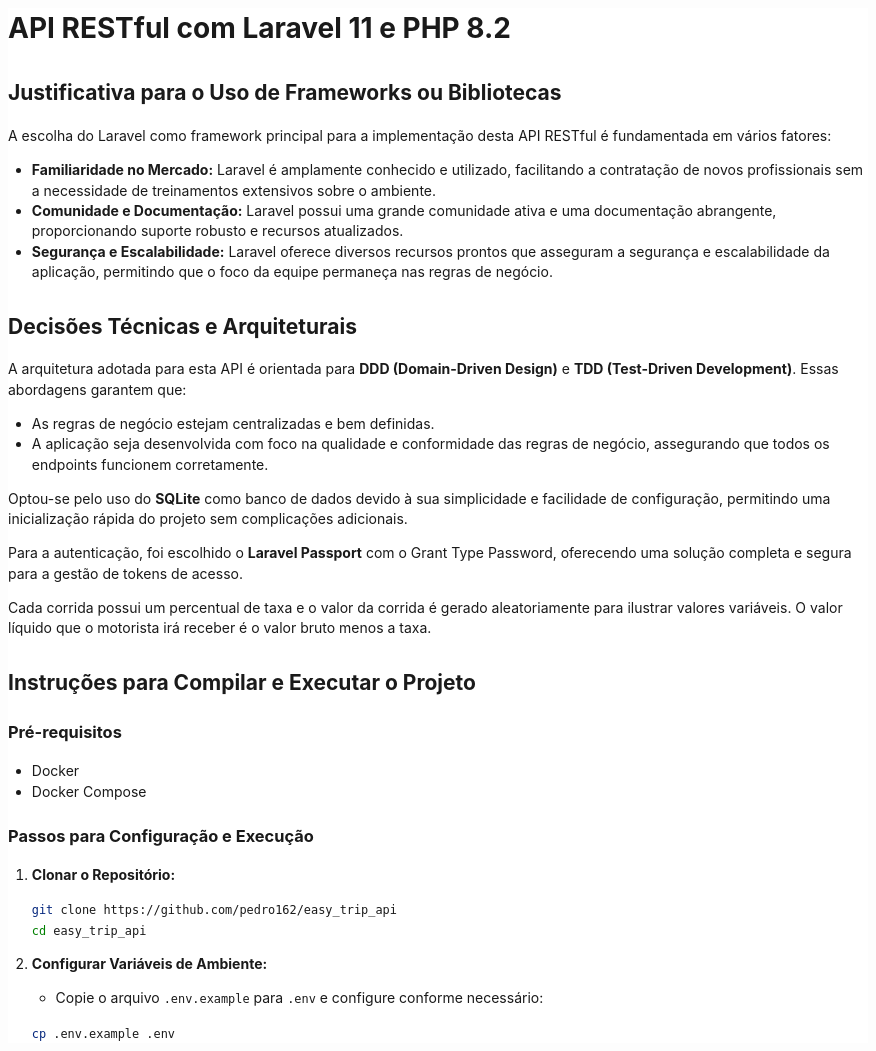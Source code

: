 # API RESTful com Laravel 11 e PHP 8.2

## Justificativa para o Uso de Frameworks ou Bibliotecas

A escolha do Laravel como framework principal para a implementação desta API RESTful é fundamentada em vários fatores:

- **Familiaridade no Mercado:** Laravel é amplamente conhecido e utilizado, facilitando a contratação de novos profissionais sem a necessidade de treinamentos extensivos sobre o ambiente.
- **Comunidade e Documentação:** Laravel possui uma grande comunidade ativa e uma documentação abrangente, proporcionando suporte robusto e recursos atualizados.
- **Segurança e Escalabilidade:** Laravel oferece diversos recursos prontos que asseguram a segurança e escalabilidade da aplicação, permitindo que o foco da equipe permaneça nas regras de negócio.

## Decisões Técnicas e Arquiteturais

A arquitetura adotada para esta API é orientada para **DDD (Domain-Driven Design)** e **TDD (Test-Driven Development)**. Essas abordagens garantem que:

- As regras de negócio estejam centralizadas e bem definidas.
- A aplicação seja desenvolvida com foco na qualidade e conformidade das regras de negócio, assegurando que todos os endpoints funcionem corretamente.

Optou-se pelo uso do **SQLite** como banco de dados devido à sua simplicidade e facilidade de configuração, permitindo uma inicialização rápida do projeto sem complicações adicionais.

Para a autenticação, foi escolhido o **Laravel Passport** com o Grant Type Password, oferecendo uma solução completa e segura para a gestão de tokens de acesso.

Cada corrida possui um percentual de taxa e o valor da corrida é gerado aleatoriamente para ilustrar valores variáveis. O valor líquido que o motorista irá receber é o valor bruto menos a taxa.

## Instruções para Compilar e Executar o Projeto

### Pré-requisitos

- Docker
- Docker Compose

### Passos para Configuração e Execução

1. **Clonar o Repositório:**
    ```bash
    git clone https://github.com/pedro162/easy_trip_api
    cd easy_trip_api
    ```

2. **Configurar Variáveis de Ambiente:**
    - Copie o arquivo `.env.example` para `.env` e configure conforme necessário:
    ```bash
    cp .env.example .env
    ```
